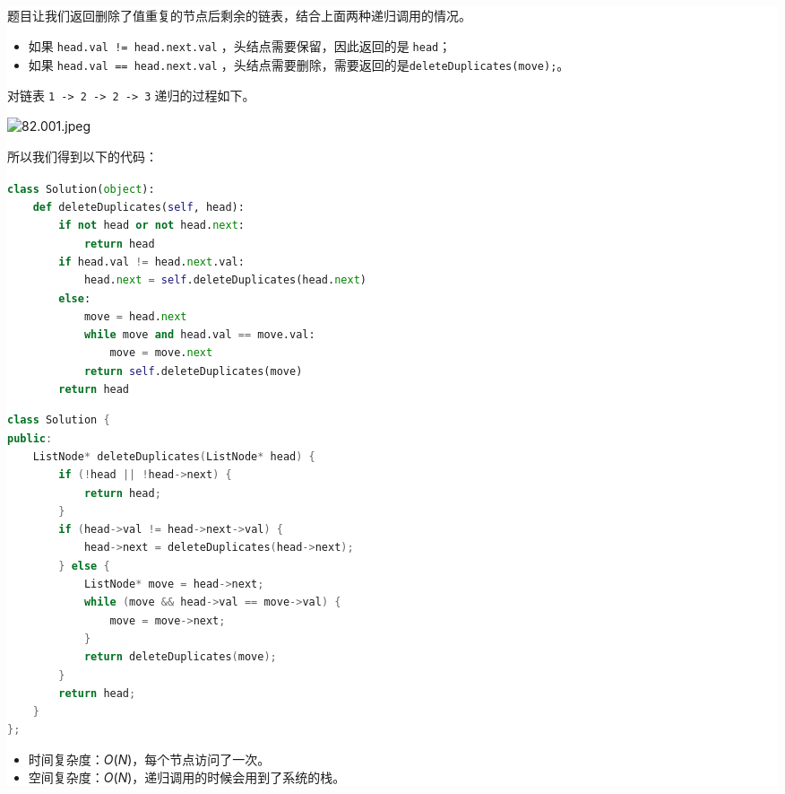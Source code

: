 
题目让我们返回删除了值重复的节点后剩余的链表，结合上面两种递归调用的情况。


- 如果 `head.val != head.next.val` ，头结点需要保留，因此返回的是 `head`；
- 如果 `head.val == head.next.val` ，头结点需要删除，需要返回的是`deleteDuplicates(move);`。


对链表 `1 -> 2 -> 2 -> 3` 递归的过程如下。

![82.001.jpeg](https://pic.leetcode-cn.com/1616650335-dUWxLB-82.001.jpeg)



所以我们得到以下的代码：


```Python []
class Solution(object):
    def deleteDuplicates(self, head):
        if not head or not head.next:
            return head
        if head.val != head.next.val:
            head.next = self.deleteDuplicates(head.next)
        else:
            move = head.next
            while move and head.val == move.val:
                move = move.next
            return self.deleteDuplicates(move)
        return head
```
```C++ []
class Solution {
public:
    ListNode* deleteDuplicates(ListNode* head) {
        if (!head || !head->next) {
            return head;
        }
        if (head->val != head->next->val) {
            head->next = deleteDuplicates(head->next);
        } else {
            ListNode* move = head->next;
            while (move && head->val == move->val) {
                move = move->next;
            }
            return deleteDuplicates(move);
        }
        return head;
    }
};

```

- 时间复杂度：$O(N)$，每个节点访问了一次。
- 空间复杂度：$O(N)$，递归调用的时候会用到了系统的栈。


